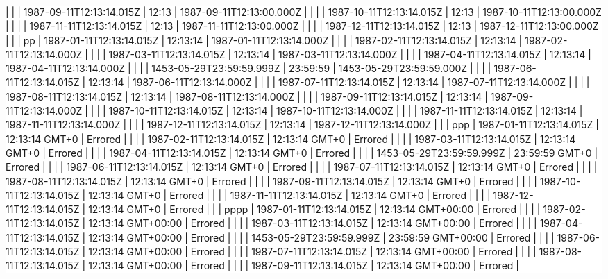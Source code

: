 |                                 |              | 1987-09-11T12:13:14.015Z | 12:13                                       | 1987-09-11T12:13:00.000Z |
|                                 |              | 1987-10-11T12:13:14.015Z | 12:13                                       | 1987-10-11T12:13:00.000Z |
|                                 |              | 1987-11-11T12:13:14.015Z | 12:13                                       | 1987-11-11T12:13:00.000Z |
|                                 |              | 1987-12-11T12:13:14.015Z | 12:13                                       | 1987-12-11T12:13:00.000Z |
|                                 | pp           | 1987-01-11T12:13:14.015Z | 12:13:14                                    | 1987-01-11T12:13:14.000Z |
|                                 |              | 1987-02-11T12:13:14.015Z | 12:13:14                                    | 1987-02-11T12:13:14.000Z |
|                                 |              | 1987-03-11T12:13:14.015Z | 12:13:14                                    | 1987-03-11T12:13:14.000Z |
|                                 |              | 1987-04-11T12:13:14.015Z | 12:13:14                                    | 1987-04-11T12:13:14.000Z |
|                                 |              | 1453-05-29T23:59:59.999Z | 23:59:59                                    | 1453-05-29T23:59:59.000Z |
|                                 |              | 1987-06-11T12:13:14.015Z | 12:13:14                                    | 1987-06-11T12:13:14.000Z |
|                                 |              | 1987-07-11T12:13:14.015Z | 12:13:14                                    | 1987-07-11T12:13:14.000Z |
|                                 |              | 1987-08-11T12:13:14.015Z | 12:13:14                                    | 1987-08-11T12:13:14.000Z |
|                                 |              | 1987-09-11T12:13:14.015Z | 12:13:14                                    | 1987-09-11T12:13:14.000Z |
|                                 |              | 1987-10-11T12:13:14.015Z | 12:13:14                                    | 1987-10-11T12:13:14.000Z |
|                                 |              | 1987-11-11T12:13:14.015Z | 12:13:14                                    | 1987-11-11T12:13:14.000Z |
|                                 |              | 1987-12-11T12:13:14.015Z | 12:13:14                                    | 1987-12-11T12:13:14.000Z |
|                                 | ppp          | 1987-01-11T12:13:14.015Z | 12:13:14 GMT+0                              | Errored                  |
|                                 |              | 1987-02-11T12:13:14.015Z | 12:13:14 GMT+0                              | Errored                  |
|                                 |              | 1987-03-11T12:13:14.015Z | 12:13:14 GMT+0                              | Errored                  |
|                                 |              | 1987-04-11T12:13:14.015Z | 12:13:14 GMT+0                              | Errored                  |
|                                 |              | 1453-05-29T23:59:59.999Z | 23:59:59 GMT+0                              | Errored                  |
|                                 |              | 1987-06-11T12:13:14.015Z | 12:13:14 GMT+0                              | Errored                  |
|                                 |              | 1987-07-11T12:13:14.015Z | 12:13:14 GMT+0                              | Errored                  |
|                                 |              | 1987-08-11T12:13:14.015Z | 12:13:14 GMT+0                              | Errored                  |
|                                 |              | 1987-09-11T12:13:14.015Z | 12:13:14 GMT+0                              | Errored                  |
|                                 |              | 1987-10-11T12:13:14.015Z | 12:13:14 GMT+0                              | Errored                  |
|                                 |              | 1987-11-11T12:13:14.015Z | 12:13:14 GMT+0                              | Errored                  |
|                                 |              | 1987-12-11T12:13:14.015Z | 12:13:14 GMT+0                              | Errored                  |
|                                 | pppp         | 1987-01-11T12:13:14.015Z | 12:13:14 GMT+00:00                          | Errored                  |
|                                 |              | 1987-02-11T12:13:14.015Z | 12:13:14 GMT+00:00                          | Errored                  |
|                                 |              | 1987-03-11T12:13:14.015Z | 12:13:14 GMT+00:00                          | Errored                  |
|                                 |              | 1987-04-11T12:13:14.015Z | 12:13:14 GMT+00:00                          | Errored                  |
|                                 |              | 1453-05-29T23:59:59.999Z | 23:59:59 GMT+00:00                          | Errored                  |
|                                 |              | 1987-06-11T12:13:14.015Z | 12:13:14 GMT+00:00                          | Errored                  |
|                                 |              | 1987-07-11T12:13:14.015Z | 12:13:14 GMT+00:00                          | Errored                  |
|                                 |              | 1987-08-11T12:13:14.015Z | 12:13:14 GMT+00:00                          | Errored                  |
|                                 |              | 1987-09-11T12:13:14.015Z | 12:13:14 GMT+00:00                          | Errored                  |